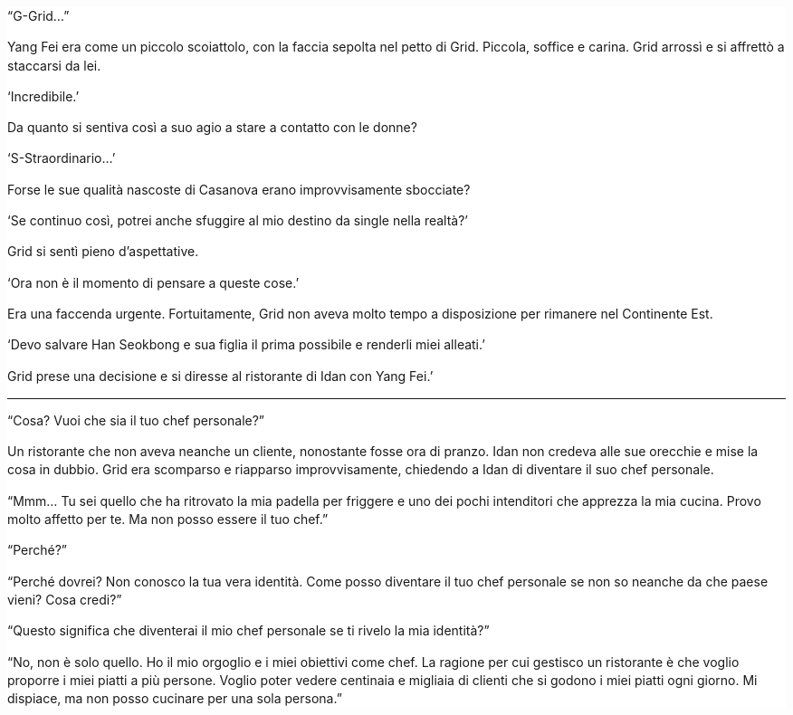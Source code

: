 
“G-Grid…”


Yang Fei era come un piccolo scoiattolo, con la faccia sepolta nel petto di Grid. Piccola, soffice e carina. Grid arrossì e si affrettò a staccarsi da lei.


‘Incredibile.’


Da quanto si sentiva così a suo agio a stare a contatto con le donne?


‘S-Straordinario…’


Forse le sue qualità nascoste di Casanova erano improvvisamente sbocciate?


‘Se continuo così, potrei anche sfuggire al mio destino da single nella realtà?’


Grid si sentì pieno d’aspettative.


‘Ora non è il momento di pensare a queste cose.’


Era una faccenda urgente. Fortuitamente, Grid non aveva molto tempo a disposizione per rimanere nel Continente Est.


‘Devo salvare Han Seokbong e sua figlia il prima possibile e renderli miei alleati.’


Grid prese una decisione e si diresse al ristorante di Idan con Yang Fei.’


***


“Cosa? Vuoi che sia il tuo chef personale?”


Un ristorante che non aveva neanche un cliente, nonostante fosse ora di pranzo. Idan non credeva alle sue orecchie e mise la cosa in dubbio. Grid era scomparso e riapparso improvvisamente, chiedendo a Idan di diventare il suo chef personale.


“Mmm… Tu sei quello che ha ritrovato la mia padella per friggere e uno dei pochi intenditori che apprezza la mia cucina. Provo molto affetto per te. Ma non posso essere il tuo chef.”


“Perché?”


“Perché dovrei? Non conosco la tua vera identità. Come posso diventare il tuo chef personale se non so neanche da che paese vieni? Cosa credi?”


“Questo significa che diventerai il mio chef personale se ti rivelo la mia identità?”


“No, non è solo quello. Ho il mio orgoglio e i miei obiettivi come chef. La ragione per cui gestisco un ristorante è che voglio proporre i miei piatti a più persone. Voglio poter vedere centinaia e migliaia di clienti che si godono i miei piatti ogni giorno. Mi dispiace, ma non posso cucinare per una sola persona.”
